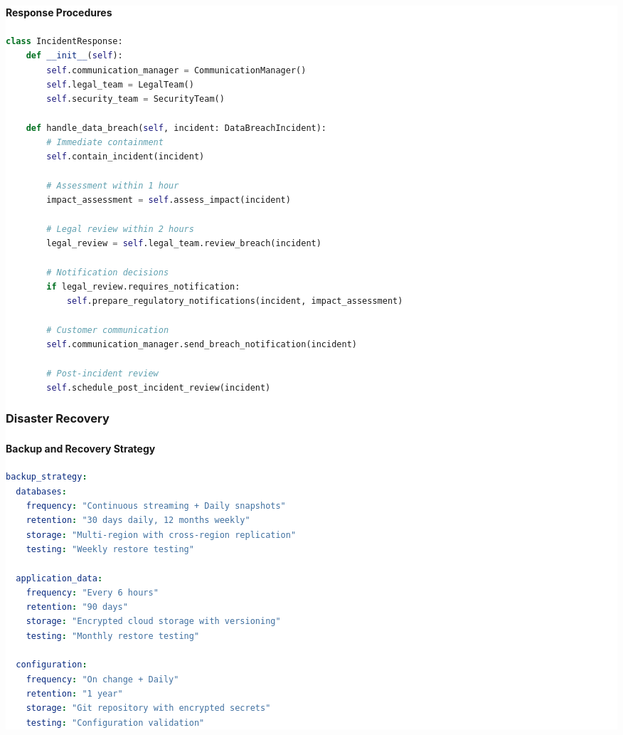 #### Response Procedures
```python
class IncidentResponse:
    def __init__(self):
        self.communication_manager = CommunicationManager()
        self.legal_team = LegalTeam()
        self.security_team = SecurityTeam()

    def handle_data_breach(self, incident: DataBreachIncident):
        # Immediate containment
        self.contain_incident(incident)

        # Assessment within 1 hour
        impact_assessment = self.assess_impact(incident)

        # Legal review within 2 hours
        legal_review = self.legal_team.review_breach(incident)

        # Notification decisions
        if legal_review.requires_notification:
            self.prepare_regulatory_notifications(incident, impact_assessment)

        # Customer communication
        self.communication_manager.send_breach_notification(incident)

        # Post-incident review
        self.schedule_post_incident_review(incident)
```

### Disaster Recovery

#### Backup and Recovery Strategy
```yaml
backup_strategy:
  databases:
    frequency: "Continuous streaming + Daily snapshots"
    retention: "30 days daily, 12 months weekly"
    storage: "Multi-region with cross-region replication"
    testing: "Weekly restore testing"

  application_data:
    frequency: "Every 6 hours"
    retention: "90 days"
    storage: "Encrypted cloud storage with versioning"
    testing: "Monthly restore testing"

  configuration:
    frequency: "On change + Daily"
    retention: "1 year"
    storage: "Git repository with encrypted secrets"
    testing: "Configuration validation"
```
